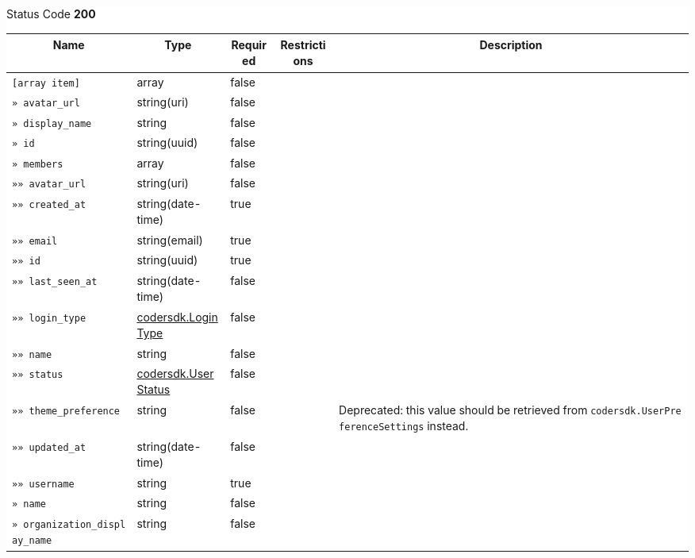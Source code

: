 Status Code **200**

| Name                          | Type                                                   | Required | Restrictions | Description                                                                                                                                                           |
|-------------------------------|--------------------------------------------------------|----------|--------------|-----------------------------------------------------------------------------------------------------------------------------------------------------------------------|
| `[array item]`                | array                                                  | false    |              |                                                                                                                                                                       |
| `» avatar_url`                | string(uri)                                            | false    |              |                                                                                                                                                                       |
| `» display_name`              | string                                                 | false    |              |                                                                                                                                                                       |
| `» id`                        | string(uuid)                                           | false    |              |                                                                                                                                                                       |
| `» members`                   | array                                                  | false    |              |                                                                                                                                                                       |
| `»» avatar_url`               | string(uri)                                            | false    |              |                                                                                                                                                                       |
| `»» created_at`               | string(date-time)                                      | true     |              |                                                                                                                                                                       |
| `»» email`                    | string(email)                                          | true     |              |                                                                                                                                                                       |
| `»» id`                       | string(uuid)                                           | true     |              |                                                                                                                                                                       |
| `»» last_seen_at`             | string(date-time)                                      | false    |              |                                                                                                                                                                       |
| `»» login_type`               | [codersdk.LoginType](schemas.md#codersdklogintype)     | false    |              |                                                                                                                                                                       |
| `»» name`                     | string                                                 | false    |              |                                                                                                                                                                       |
| `»» status`                   | [codersdk.UserStatus](schemas.md#codersdkuserstatus)   | false    |              |                                                                                                                                                                       |
| `»» theme_preference`         | string                                                 | false    |              | Deprecated: this value should be retrieved from `codersdk.UserPreferenceSettings` instead.                                                                            |
| `»» updated_at`               | string(date-time)                                      | false    |              |                                                                                                                                                                       |
| `»» username`                 | string                                                 | true     |              |                                                                                                                                                                       |
| `» name`                      | string                                                 | false    |              |                                                                                                                                                                       |
| `» organization_display_name` | string                                                 | false    |              |                                                                                                                                                                       |